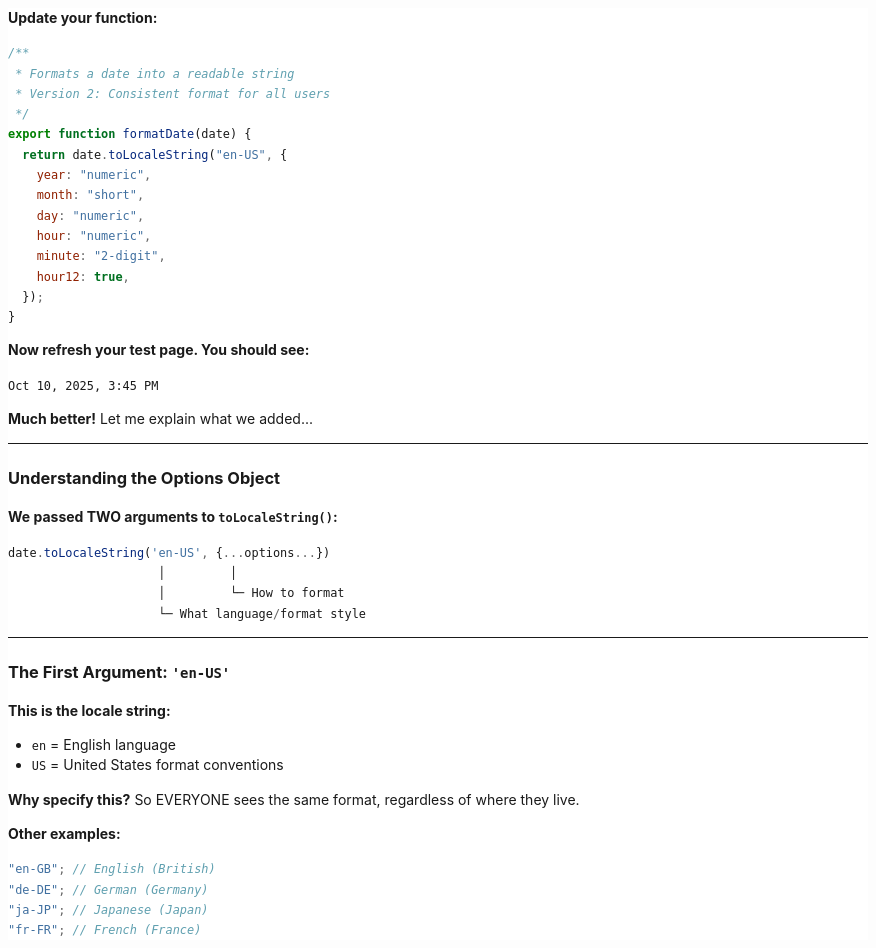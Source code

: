 **Update your function:**

```javascript
/**
 * Formats a date into a readable string
 * Version 2: Consistent format for all users
 */
export function formatDate(date) {
  return date.toLocaleString("en-US", {
    year: "numeric",
    month: "short",
    day: "numeric",
    hour: "numeric",
    minute: "2-digit",
    hour12: true,
  });
}
```

**Now refresh your test page. You should see:**

```
Oct 10, 2025, 3:45 PM
```

**Much better!** Let me explain what we added...

---

### Understanding the Options Object

**We passed TWO arguments to `toLocaleString()`:**

```javascript
date.toLocaleString('en-US', {...options...})
                     │         │
                     │         └─ How to format
                     └─ What language/format style
```

---

### The First Argument: `'en-US'`

**This is the locale string:**

- `en` = English language
- `US` = United States format conventions

**Why specify this?**
So EVERYONE sees the same format, regardless of where they live.

**Other examples:**

```javascript
"en-GB"; // English (British)
"de-DE"; // German (Germany)
"ja-JP"; // Japanese (Japan)
"fr-FR"; // French (France)
```
